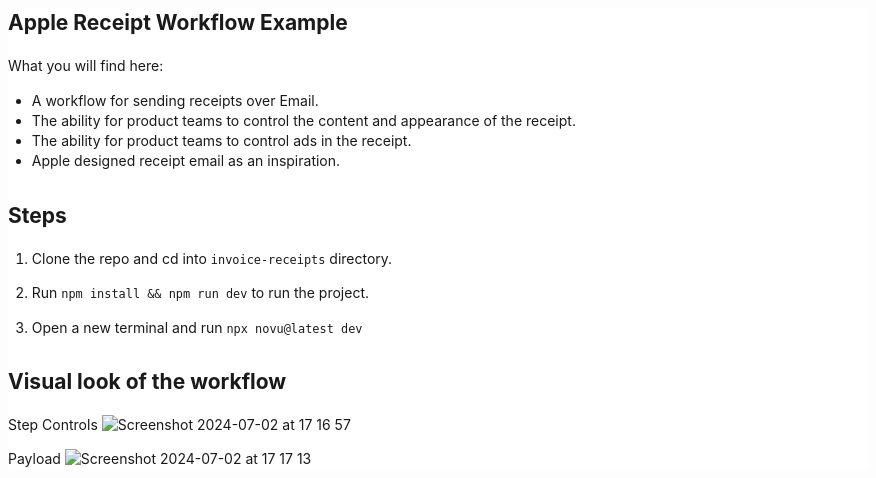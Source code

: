 ## Apple Receipt Workflow Example

What you will find here:

- A workflow for sending receipts over Email.
- The ability for product teams to control the content and appearance of the receipt.
- The ability for product teams to control ads in the receipt.
- Apple designed receipt email as an inspiration.

## Steps

1. Clone the repo and cd into `invoice-receipts` directory.

2. Run `npm install && npm run dev` to run the project.

3. Open a new terminal and run `npx novu@latest dev`

## Visual look of the workflow

Step Controls
<img width="1711" alt="Screenshot 2024-07-02 at 17 16 57" src="https://github.com/novuhq/examples/assets/2946769/237b208c-b6d1-41b7-90d8-ce907a013067">

Payload
<img width="1713" alt="Screenshot 2024-07-02 at 17 17 13" src="https://github.com/novuhq/examples/assets/2946769/34c22b0c-eee2-4e84-b3e4-3aeb3e62aa9a">

